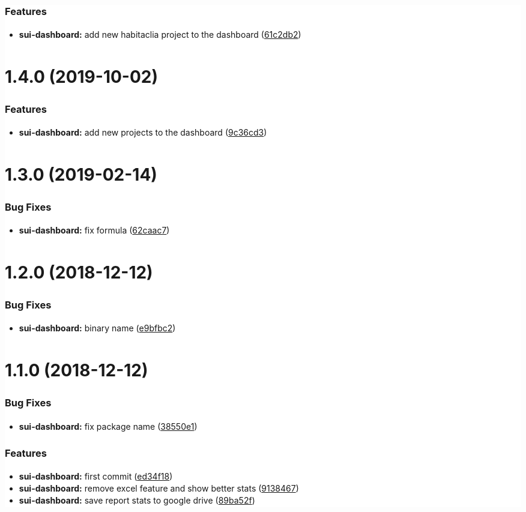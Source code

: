 
### Features

* **sui-dashboard:** add new habitaclia project to the dashboard ([61c2db2](https://github.com/SUI-Components/sui/commit/61c2db29d849a0714923d814941e179c04352fa0))



# 1.4.0 (2019-10-02)


### Features

* **sui-dashboard:** add new projects to the dashboard ([9c36cd3](https://github.com/SUI-Components/sui/commit/9c36cd3ddc734e44991ed4ad5e8c7943a625cfa5))



# 1.3.0 (2019-02-14)


### Bug Fixes

* **sui-dashboard:** fix formula ([62caac7](https://github.com/SUI-Components/sui/commit/62caac78bb113a0a90b9f938436af16d49587d62))



# 1.2.0 (2018-12-12)


### Bug Fixes

* **sui-dashboard:** binary name ([e9bfbc2](https://github.com/SUI-Components/sui/commit/e9bfbc25899bdfa333edf85385e0cb53905128c2))



# 1.1.0 (2018-12-12)


### Bug Fixes

* **sui-dashboard:** fix package name ([38550e1](https://github.com/SUI-Components/sui/commit/38550e1f1de5467496ae7cd5e65b8411c4303c88))


### Features

* **sui-dashboard:** first commit ([ed34f18](https://github.com/SUI-Components/sui/commit/ed34f1898277d6b1c96ac9dc5e209c4a9fd0bf2e))
* **sui-dashboard:** remove excel feature and show better stats ([9138467](https://github.com/SUI-Components/sui/commit/91384679493832314d5c598c7592e41afbcda180))
* **sui-dashboard:** save report stats to google drive ([89ba52f](https://github.com/SUI-Components/sui/commit/89ba52f43ecece50260fbd8ee357faf131332ef9))



